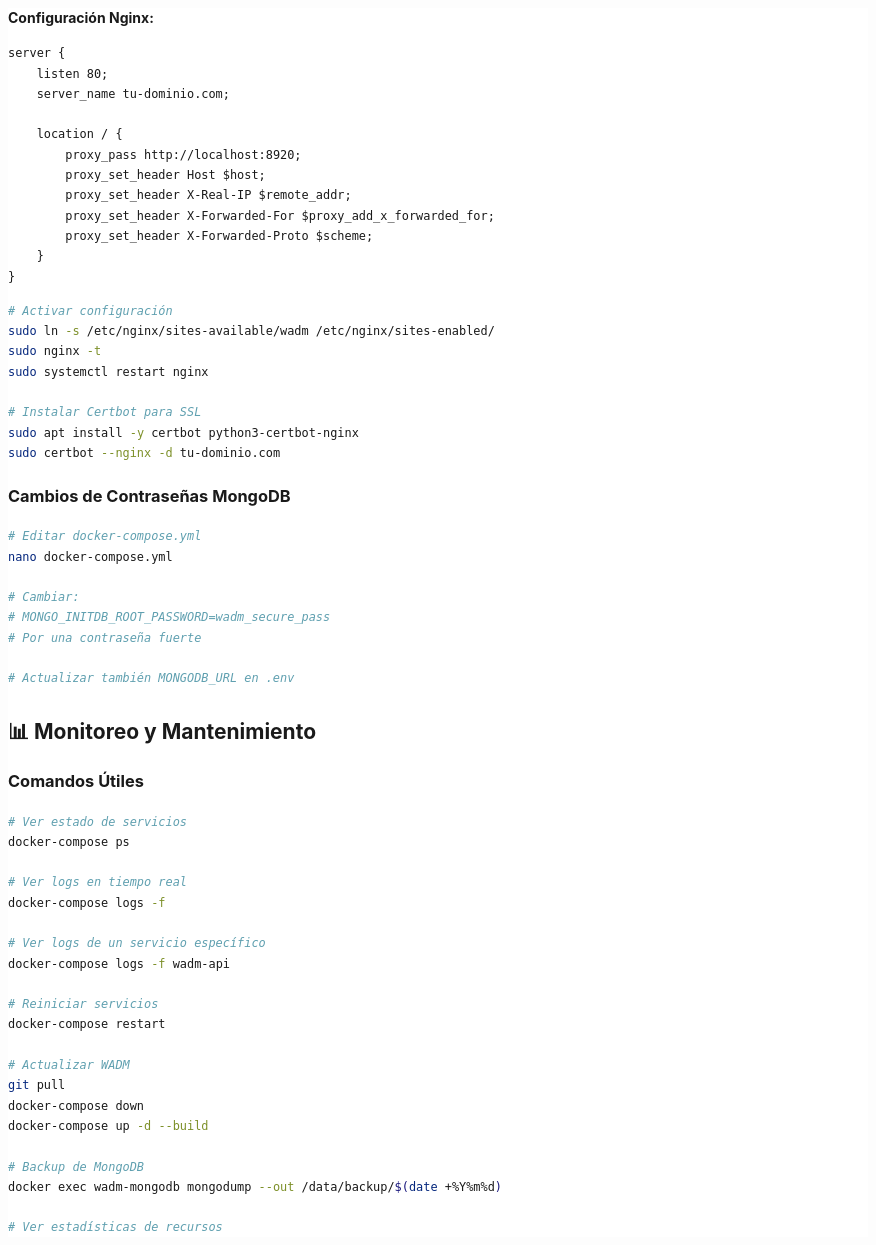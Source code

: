 **Configuración Nginx:**
```nginx
server {
    listen 80;
    server_name tu-dominio.com;

    location / {
        proxy_pass http://localhost:8920;
        proxy_set_header Host $host;
        proxy_set_header X-Real-IP $remote_addr;
        proxy_set_header X-Forwarded-For $proxy_add_x_forwarded_for;
        proxy_set_header X-Forwarded-Proto $scheme;
    }
}
```

```bash
# Activar configuración
sudo ln -s /etc/nginx/sites-available/wadm /etc/nginx/sites-enabled/
sudo nginx -t
sudo systemctl restart nginx

# Instalar Certbot para SSL
sudo apt install -y certbot python3-certbot-nginx
sudo certbot --nginx -d tu-dominio.com
```

### Cambios de Contraseñas MongoDB
```bash
# Editar docker-compose.yml
nano docker-compose.yml

# Cambiar:
# MONGO_INITDB_ROOT_PASSWORD=wadm_secure_pass
# Por una contraseña fuerte

# Actualizar también MONGODB_URL en .env
```

## 📊 Monitoreo y Mantenimiento

### Comandos Útiles
```bash
# Ver estado de servicios
docker-compose ps

# Ver logs en tiempo real
docker-compose logs -f

# Ver logs de un servicio específico
docker-compose logs -f wadm-api

# Reiniciar servicios
docker-compose restart

# Actualizar WADM
git pull
docker-compose down
docker-compose up -d --build

# Backup de MongoDB
docker exec wadm-mongodb mongodump --out /data/backup/$(date +%Y%m%d)

# Ver estadísticas de recursos
```